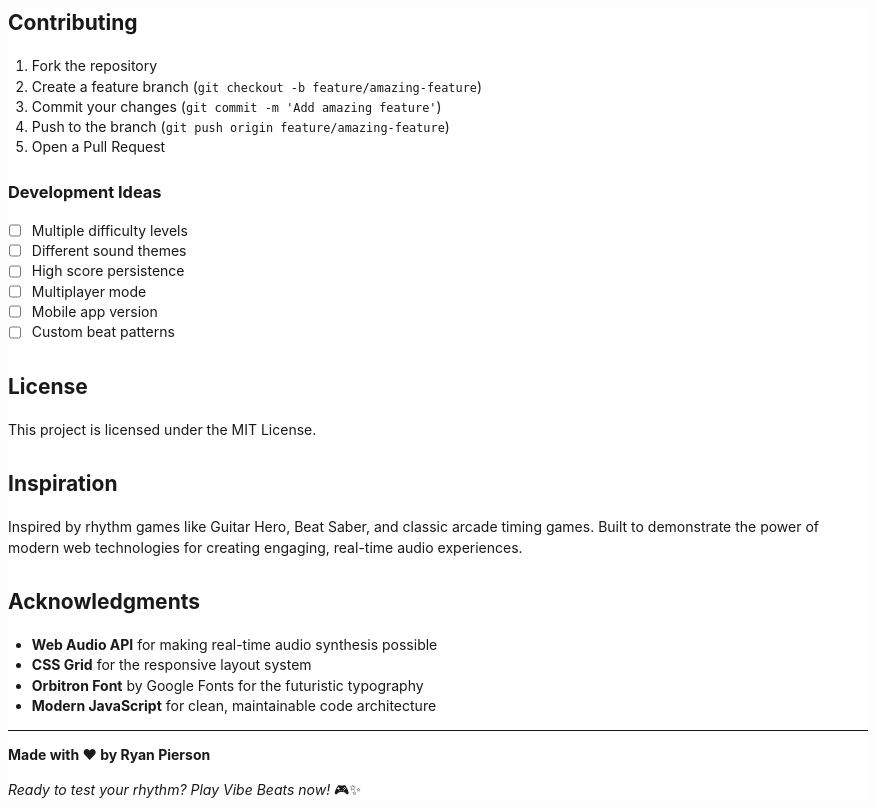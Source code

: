 ## Contributing

1. Fork the repository
2. Create a feature branch (`git checkout -b feature/amazing-feature`)
3. Commit your changes (`git commit -m 'Add amazing feature'`)
4. Push to the branch (`git push origin feature/amazing-feature`)
5. Open a Pull Request

### Development Ideas
- [ ] Multiple difficulty levels
- [ ] Different sound themes
- [ ] High score persistence
- [ ] Multiplayer mode
- [ ] Mobile app version
- [ ] Custom beat patterns

## License

This project is licensed under the MIT License.

## Inspiration

Inspired by rhythm games like Guitar Hero, Beat Saber, and classic arcade timing games. Built to demonstrate the power of modern web technologies for creating engaging, real-time audio experiences.

## Acknowledgments

- **Web Audio API** for making real-time audio synthesis possible
- **CSS Grid** for the responsive layout system
- **Orbitron Font** by Google Fonts for the futuristic typography
- **Modern JavaScript** for clean, maintainable code architecture

---

**Made with ❤️ by Ryan Pierson**

*Ready to test your rhythm? Play Vibe Beats now!* 🎮✨
